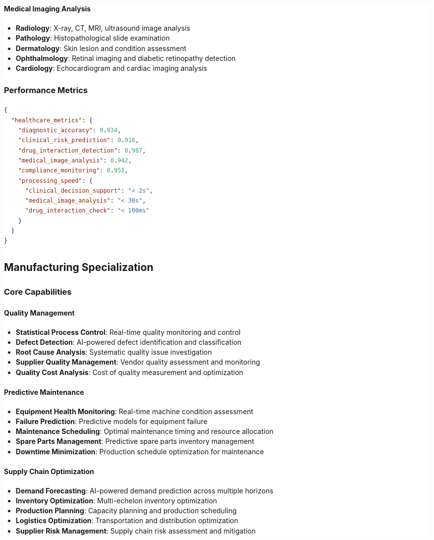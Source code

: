 #### Medical Imaging Analysis
- **Radiology**: X-ray, CT, MRI, ultrasound image analysis
- **Pathology**: Histopathological slide examination
- **Dermatology**: Skin lesion and condition assessment
- **Ophthalmology**: Retinal imaging and diabetic retinopathy detection
- **Cardiology**: Echocardiogram and cardiac imaging analysis

### Performance Metrics

```json
{
  "healthcare_metrics": {
    "diagnostic_accuracy": 0.934,
    "clinical_risk_prediction": 0.916,
    "drug_interaction_detection": 0.987,
    "medical_image_analysis": 0.942,
    "compliance_monitoring": 0.951,
    "processing_speed": {
      "clinical_decision_support": "< 2s",
      "medical_image_analysis": "< 30s",
      "drug_interaction_check": "< 100ms"
    }
  }
}
```

## Manufacturing Specialization

### Core Capabilities

#### Quality Management
- **Statistical Process Control**: Real-time quality monitoring and control
- **Defect Detection**: AI-powered defect identification and classification
- **Root Cause Analysis**: Systematic quality issue investigation
- **Supplier Quality Management**: Vendor quality assessment and monitoring
- **Quality Cost Analysis**: Cost of quality measurement and optimization

#### Predictive Maintenance
- **Equipment Health Monitoring**: Real-time machine condition assessment
- **Failure Prediction**: Predictive models for equipment failure
- **Maintenance Scheduling**: Optimal maintenance timing and resource allocation
- **Spare Parts Management**: Predictive spare parts inventory management
- **Downtime Minimization**: Production schedule optimization for maintenance

#### Supply Chain Optimization
- **Demand Forecasting**: AI-powered demand prediction across multiple horizons
- **Inventory Optimization**: Multi-echelon inventory optimization
- **Production Planning**: Capacity planning and production scheduling
- **Logistics Optimization**: Transportation and distribution optimization
- **Supplier Risk Management**: Supply chain risk assessment and mitigation
